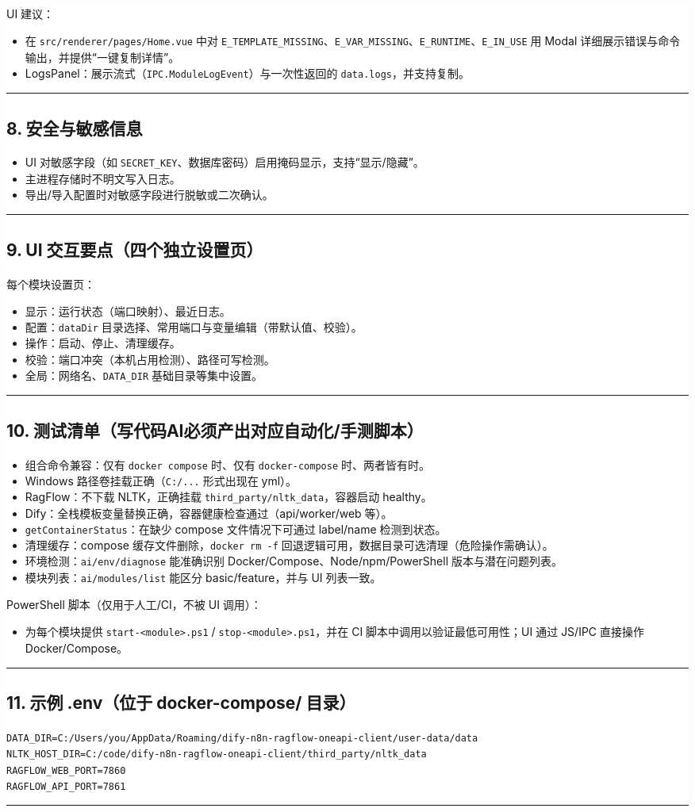 UI 建议：
- 在 `src/renderer/pages/Home.vue` 中对 `E_TEMPLATE_MISSING`、`E_VAR_MISSING`、`E_RUNTIME`、`E_IN_USE` 用 Modal 详细展示错误与命令输出，并提供“一键复制详情”。
- LogsPanel：展示流式（`IPC.ModuleLogEvent`）与一次性返回的 `data.logs`，并支持复制。

---

## 8. 安全与敏感信息
- UI 对敏感字段（如 `SECRET_KEY`、数据库密码）启用掩码显示，支持“显示/隐藏”。
- 主进程存储时不明文写入日志。
- 导出/导入配置时对敏感字段进行脱敏或二次确认。

---

## 9. UI 交互要点（四个独立设置页）
每个模块设置页：
- 显示：运行状态（端口映射）、最近日志。
- 配置：`dataDir` 目录选择、常用端口与变量编辑（带默认值、校验）。
- 操作：启动、停止、清理缓存。
- 校验：端口冲突（本机占用检测）、路径可写检测。
- 全局：网络名、`DATA_DIR` 基础目录等集中设置。

---

## 10. 测试清单（写代码AI必须产出对应自动化/手测脚本）
- 组合命令兼容：仅有 `docker compose` 时、仅有 `docker-compose` 时、两者皆有时。
- Windows 路径卷挂载正确（`C:/...` 形式出现在 yml）。
- RagFlow：不下载 NLTK，正确挂载 `third_party/nltk_data`，容器启动 healthy。
- Dify：全栈模板变量替换正确，容器健康检查通过（api/worker/web 等）。
- `getContainerStatus`：在缺少 compose 文件情况下可通过 label/name 检测到状态。
- 清理缓存：compose 缓存文件删除，`docker rm -f` 回退逻辑可用，数据目录可选清理（危险操作需确认）。
- 环境检测：`ai/env/diagnose` 能准确识别 Docker/Compose、Node/npm/PowerShell 版本与潜在问题列表。
- 模块列表：`ai/modules/list` 能区分 basic/feature，并与 UI 列表一致。

PowerShell 脚本（仅用于人工/CI，不被 UI 调用）：

- 为每个模块提供 `start-<module>.ps1` / `stop-<module>.ps1`，并在 CI 脚本中调用以验证最低可用性；UI 通过 JS/IPC 直接操作 Docker/Compose。

---

## 11. 示例 .env（位于 docker-compose/ 目录）
```env
DATA_DIR=C:/Users/you/AppData/Roaming/dify-n8n-ragflow-oneapi-client/user-data/data
NLTK_HOST_DIR=C:/code/dify-n8n-ragflow-oneapi-client/third_party/nltk_data
RAGFLOW_WEB_PORT=7860
RAGFLOW_API_PORT=7861
```

---
